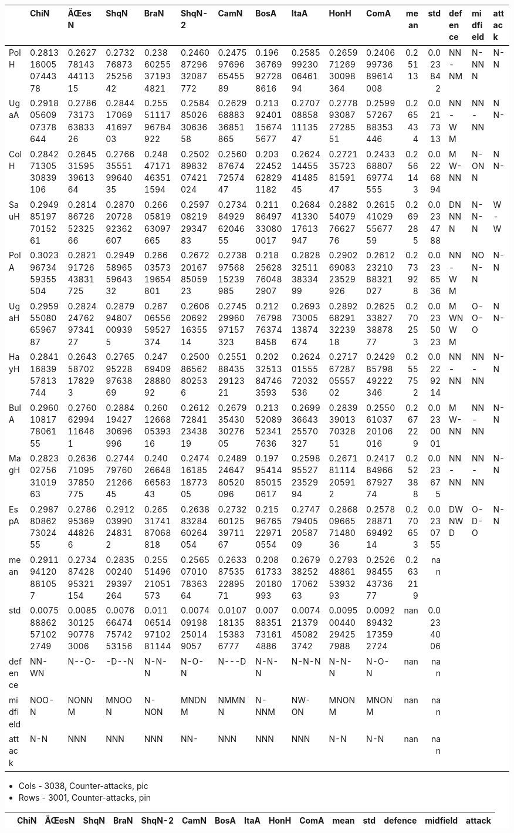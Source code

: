 |          | ChiN                 | ÄŒesN                 | ShqN                  | BraN                 | ShqN-2               | CamN                 | BosA                | ItaA                 | HonH                 | ComA                 |       mean |         std | defence   | midfield   | attack   |
|:---------|:---------------------|:---------------------|:----------------------|:---------------------|:---------------------|:---------------------|:--------------------|:---------------------|:---------------------|:---------------------|-----------:|------------:|:----------|:-----------|:---------|
| PolH     | 0.2813160050744378   | 0.2627781434411315   | 0.2732768732525642    | 0.23860255371934821  | 0.24608729632087772  | 0.2475976966545589   | 0.19636769927288616 | 0.2585992300646194   | 0.26597126930098364  | 0.24069973689614008  |   0.25113  |   0.023842  | NN-NM     | N-NNN      | N-N      |
| UgaA     | 0.29180560907378644  | 0.2786731736383326   | 0.2844170694169703    | 0.2555111796784922   | 0.2584850263063658   | 0.26296888336851865  | 0.21392401156745677 | 0.2707088581113547   | 0.2778930872728551   | 0.25995726788353446  |   0.265434 |   0.0217313 | NN-WM     | NN-NN      | NN-      |
| ColH     | 0.28427130530839106  | 0.2645315953961364   | 0.2766355519964035    | 0.24847171463511594  | 0.25028983207421024  | 0.2560876747257447   | 0.20322452628291182 | 0.2624144554148545   | 0.2721357238159147   | 0.24336880769774555  |   0.256143 |   0.0226894 | MW-NN     | N-ONN      | NN-      |
| SauH     | 0.2949851977015261   | 0.2814867265232566   | 0.28702072892362607   | 0.2660581963097665   | 0.2597082192934783   | 0.2734849296204655   | 0.21186497330800017 | 0.26844133017613947  | 0.2882540797662776   | 0.2615410295567759   |   0.269285 |   0.0234788 | DNNNN     | N-N-N      | W-W      |
| PolA     | 0.30239673459355504  | 0.28219172643831725  | 0.2949589655964332    | 0.2660357319654801   | 0.2672201678505923   | 0.27389756815239985  | 0.21825628760482907 | 0.2828325113833499   | 0.29026908323529926  | 0.26122321088321027  |   0.273928 |   0.0236536 | NN-WM     | NON-N      | N-N      |
| UgaH     | 0.2959550806596787   | 0.2824247629734127   | 0.287994807009395     | 0.2670655659527374   | 0.2606206921635514   | 0.27452996097157323  | 0.21276798763748458 | 0.26937300513874674  | 0.2892682913223918   | 0.2625338273887877   |   0.270253 |   0.0235023 | MWNWM     | O-O-O      | NN-      |
| HayH     | 0.28411683957813744  | 0.264358702178293    | 0.2765952289763869    | 0.247694092888092    | 0.250086562802536    | 0.2551884352912321   | 0.20232513847463593 | 0.26240155572032536  | 0.2717672870555702   | 0.24298579849222346  |   0.255752 |   0.0229214 | NN-NN     | NN-NN      | N-N      |
| BulA     | 0.2960108177806155   | 0.276062994116461    | 0.28841942730696996   | 0.260126680539316    | 0.2612728412343819   | 0.2679354303027605   | 0.21352089523417636 | 0.26993664325570327  | 0.2839390137032851   | 0.25506103720106016  |   0.267229 |   0.0230001 | MW-NN     | NN-NN      | N-N      |
| MagH     | 0.2823027563101963   | 0.26367109537850775  | 0.2744797602126645    | 0.240266486656343    | 0.2474161851877305   | 0.24892464780520096  | 0.19795414850150617 | 0.2598955272352994   | 0.267181114205912    | 0.2417849666792774   |   0.252388 |   0.023675  | NN-NN     | NN-NN      | N-N      |
| EspA     | 0.2987808627302455   | 0.278695369448266    | 0.291203990248312     | 0.2653174187068818   | 0.26388328460264054  | 0.2732601253971167   | 0.21596765229710554 | 0.2747794052058709   | 0.2868096657148036   | 0.2578288716949214   |   0.270653 |   0.0230755 | DWNWD     | O-D-O      | N-N      |
| mean     | 0.291194120881057    | 0.27348742895321154  | 0.28350024029397264   | 0.2555149621051573   | 0.2565070107836364   | 0.2633875352289571   | 0.2086173320180993  | 0.2679382521706263   | 0.2793488615393293   | 0.2526984554373677   |   0.263219 | nan         |           |            |          |
| std      | 0.007588862571022749 | 0.008530125907783006 | 0.0076664747574253156 | 0.011065149710281144 | 0.007409198250149057 | 0.010718135153836777 | 0.00788351731614886 | 0.007421379450823742 | 0.009500440294257988 | 0.009289432173592724 | nan        |   0.0234006 |           |            |          |
| defence  | NN-WN                | N--O-                | -D--N                 | N-N-N                | N-O-N                | N---D                | N-N-N               | N-N-N                | N-N-N                | N-O-N                | nan        | nan         |           |            |          |
| midfield | NOO-N                | NONNM                | MNOON                 | N-NON                | MNDNM                | NMMNN                | N-NNM               | NW-ON                | MNONM                | MNONM                | nan        | nan         |           |            |          |
| attack   | N-N                  | NNN                  | NNN                   | NNN                  | NN-                  | NNN                  | NNN                 | NNN                  | N-N                  | N-N                  | nan        | nan         |           |            |          |

* Cols - 3038, Counter-attacks, pic
* Rows - 3001, Counter-attacks, pin

|          | ChiN                 | ÄŒesN                 | ShqN                 | BraN                 | ShqN-2               | CamN                 | BosA                 | ItaA                 | HonH                  | ComA                 |       mean |         std | defence   | midfield   | attack   |
|:---------|:---------------------|:---------------------|:---------------------|:---------------------|:---------------------|:---------------------|:---------------------|:---------------------|:----------------------|:---------------------|-----------:|------------:|:----------|:-----------|:---------|